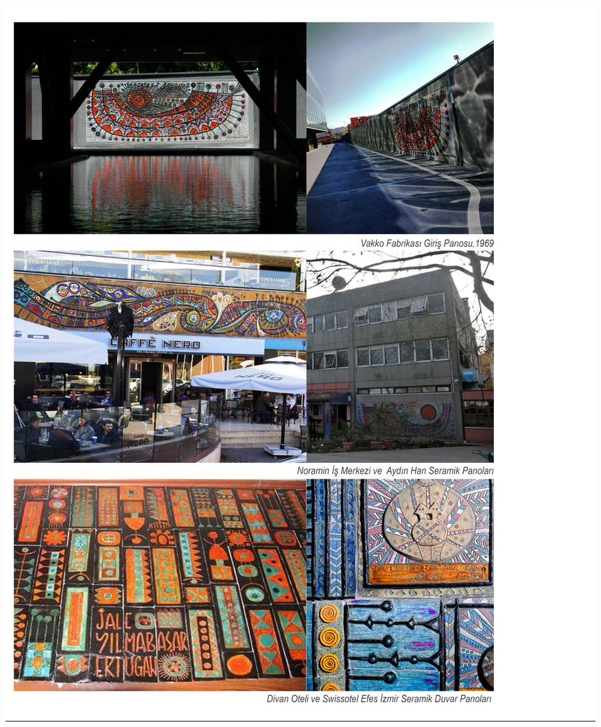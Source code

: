![Tasar%C4%B1mda%20Malzeme%20SERAMI%CC%87K%202ffc9c73d3f647a3a7d1724eee9b453d/Jale_Ylmabaar.jpg](Tasar%C4%B1mda%20Malzeme%20SERAMI%CC%87K%202ffc9c73d3f647a3a7d1724eee9b453d/Jale_Ylmabaar.jpg)

---